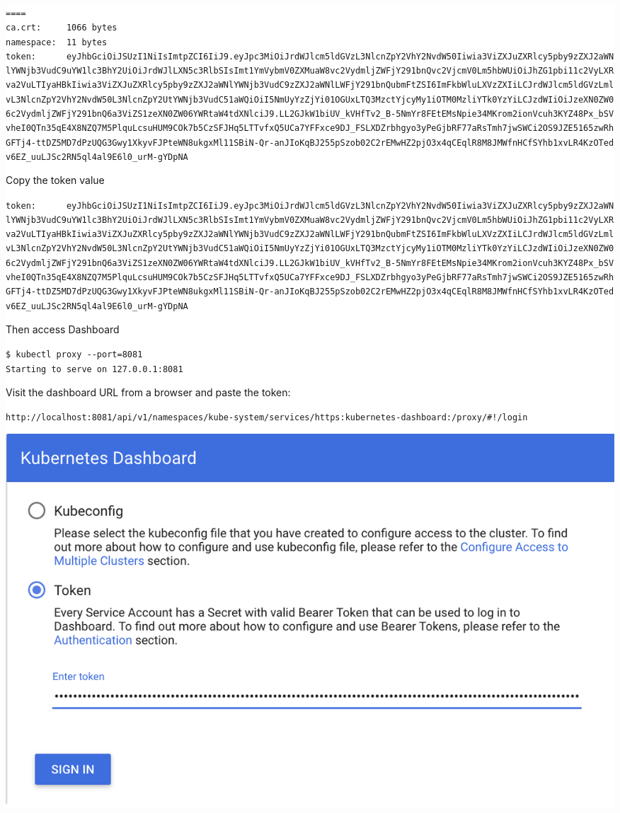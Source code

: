```
====
ca.crt:     1066 bytes
namespace:  11 bytes
token:      eyJhbGciOiJSUzI1NiIsImtpZCI6IiJ9.eyJpc3MiOiJrdWJlcm5ldGVzL3NlcnZpY2VhY2NvdW50Iiwia3ViZXJuZXRlcy5pby9zZXJ2aWNlYWNjb3VudC9uYW1lc3BhY2UiOiJrdWJlLXN5c3RlbSIsImt1YmVybmV0ZXMuaW8vc2VydmljZWFjY291bnQvc2VjcmV0Lm5hbWUiOiJhZG1pbi11c2VyLXRva2VuLTIyaHBkIiwia3ViZXJuZXRlcy5pby9zZXJ2aWNlYWNjb3VudC9zZXJ2aWNlLWFjY291bnQubmFtZSI6ImFkbWluLXVzZXIiLCJrdWJlcm5ldGVzLmlvL3NlcnZpY2VhY2NvdW50L3NlcnZpY2UtYWNjb3VudC51aWQiOiI5NmUyYzZjYi01OGUxLTQ3MzctYjcyMy1iOTM0MzliYTk0YzYiLCJzdWIiOiJzeXN0ZW06c2VydmljZWFjY291bnQ6a3ViZS1zeXN0ZW06YWRtaW4tdXNlciJ9.LL2GJkW1biUV_kVHfTv2_B-5NmYr8FEtEMsNpie34MKrom2ionVcuh3KYZ48Px_bSVvheI0QTn35qE4X8NZQ7M5PlquLcsuHUM9COk7b5CzSFJHq5LTTvfxQ5UCa7YFFxce9DJ_FSLXDZrbhgyo3yPeGjbRF77aRsTmh7jwSWCi2OS9JZE5165zwRhGFTj4-ttDZ5MD7dPzUQG3Gwy1XkyvFJPteWN8ukgxMl11SBiN-Qr-anJIoKqBJ255pSzob02C2rEMwHZ2pjO3x4qCEqlR8M8JMWfnHCfSYhb1xvLR4KzOTedv6EZ_uuLJSc2RN5ql4al9E6l0_urM-gYDpNA
```
Copy the token value
```
token:      eyJhbGciOiJSUzI1NiIsImtpZCI6IiJ9.eyJpc3MiOiJrdWJlcm5ldGVzL3NlcnZpY2VhY2NvdW50Iiwia3ViZXJuZXRlcy5pby9zZXJ2aWNlYWNjb3VudC9uYW1lc3BhY2UiOiJrdWJlLXN5c3RlbSIsImt1YmVybmV0ZXMuaW8vc2VydmljZWFjY291bnQvc2VjcmV0Lm5hbWUiOiJhZG1pbi11c2VyLXRva2VuLTIyaHBkIiwia3ViZXJuZXRlcy5pby9zZXJ2aWNlYWNjb3VudC9zZXJ2aWNlLWFjY291bnQubmFtZSI6ImFkbWluLXVzZXIiLCJrdWJlcm5ldGVzLmlvL3NlcnZpY2VhY2NvdW50L3NlcnZpY2UtYWNjb3VudC51aWQiOiI5NmUyYzZjYi01OGUxLTQ3MzctYjcyMy1iOTM0MzliYTk0YzYiLCJzdWIiOiJzeXN0ZW06c2VydmljZWFjY291bnQ6a3ViZS1zeXN0ZW06YWRtaW4tdXNlciJ9.LL2GJkW1biUV_kVHfTv2_B-5NmYr8FEtEMsNpie34MKrom2ionVcuh3KYZ48Px_bSVvheI0QTn35qE4X8NZQ7M5PlquLcsuHUM9COk7b5CzSFJHq5LTTvfxQ5UCa7YFFxce9DJ_FSLXDZrbhgyo3yPeGjbRF77aRsTmh7jwSWCi2OS9JZE5165zwRhGFTj4-ttDZ5MD7dPzUQG3Gwy1XkyvFJPteWN8ukgxMl11SBiN-Qr-anJIoKqBJ255pSzob02C2rEMwHZ2pjO3x4qCEqlR8M8JMWfnHCfSYhb1xvLR4KzOTedv6EZ_uuLJSc2RN5ql4al9E6l0_urM-gYDpNA
```
Then access Dashboard
```
$ kubectl proxy --port=8081
Starting to serve on 127.0.0.1:8081
```
Visit the dashboard URL from a browser and paste the token:
```
http://localhost:8081/api/v1/namespaces/kube-system/services/https:kubernetes-dashboard:/proxy/#!/login
```
![alt text](../imgs/dashboard_login.png "Dashboard Login")